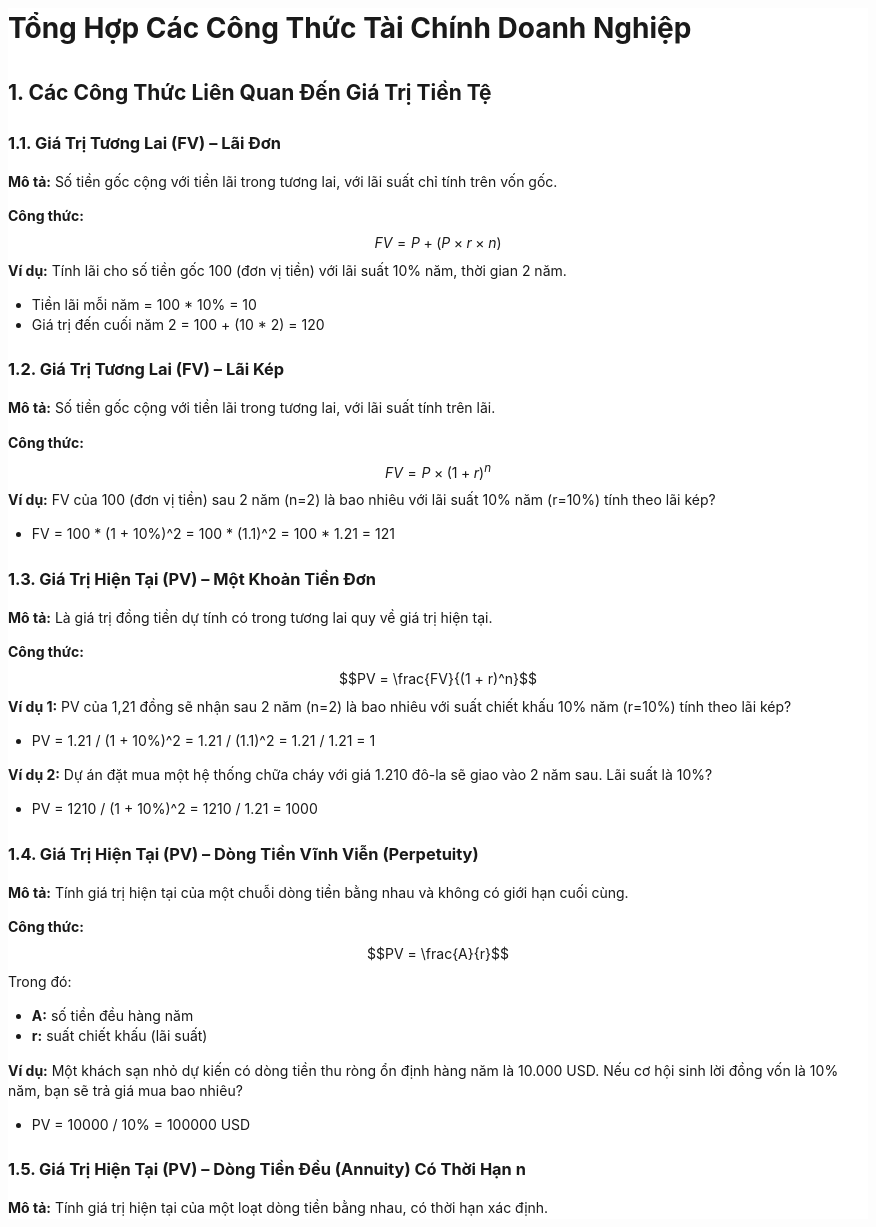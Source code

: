 # Tổng Hợp Các Công Thức Tài Chính Doanh Nghiệp

## 1. Các Công Thức Liên Quan Đến Giá Trị Tiền Tệ

### 1.1. Giá Trị Tương Lai (FV) – Lãi Đơn
**Mô tả:** Số tiền gốc cộng với tiền lãi trong tương lai, với lãi suất chỉ tính trên vốn gốc.

**Công thức:**
$$FV = P + (P \times r \times n)$$
**Ví dụ:** Tính lãi cho số tiền gốc 100 (đơn vị tiền) với lãi suất 10% năm, thời gian 2 năm.
- Tiền lãi mỗi năm = 100 * 10% = 10
- Giá trị đến cuối năm 2 = 100 + (10 * 2) = 120

### 1.2. Giá Trị Tương Lai (FV) – Lãi Kép
**Mô tả:** Số tiền gốc cộng với tiền lãi trong tương lai, với lãi suất tính trên lãi.

**Công thức:**
$$FV = P \times (1 + r)^n$$
**Ví dụ:** FV của 100 (đơn vị tiền) sau 2 năm (n=2) là bao nhiêu với lãi suất 10% năm (r=10%) tính theo lãi kép?
- FV = 100 * (1 + 10%)^2 = 100 * (1.1)^2 = 100 * 1.21 = 121

### 1.3. Giá Trị Hiện Tại (PV) – Một Khoản Tiền Đơn
**Mô tả:** Là giá trị đồng tiền dự tính có trong tương lai quy về giá trị hiện tại.

**Công thức:**
$$PV = \frac{FV}{(1 + r)^n}$$
**Ví dụ 1:** PV của 1,21 đồng sẽ nhận sau 2 năm (n=2) là bao nhiêu với suất chiết khấu 10% năm (r=10%) tính theo lãi kép?
- PV = 1.21 / (1 + 10%)^2 = 1.21 / (1.1)^2 = 1.21 / 1.21 = 1

**Ví dụ 2:** Dự án đặt mua một hệ thống chữa cháy với giá 1.210 đô-la sẽ giao vào 2 năm sau. Lãi suất là 10%?
- PV = 1210 / (1 + 10%)^2 = 1210 / 1.21 = 1000

### 1.4. Giá Trị Hiện Tại (PV) – Dòng Tiền Vĩnh Viễn (Perpetuity)
**Mô tả:** Tính giá trị hiện tại của một chuỗi dòng tiền bằng nhau và không có giới hạn cuối cùng.

**Công thức:**
$$PV = \frac{A}{r}$$
Trong đó:
- **A:** số tiền đều hàng năm
- **r:** suất chiết khấu (lãi suất)

**Ví dụ:** Một khách sạn nhỏ dự kiến có dòng tiền thu ròng ổn định hàng năm là 10.000 USD. Nếu cơ hội sinh lời đồng vốn là 10% năm, bạn sẽ trả giá mua bao nhiêu?
- PV = 10000 / 10% = 100000 USD

### 1.5. Giá Trị Hiện Tại (PV) – Dòng Tiền Đều (Annuity) Có Thời Hạn n
**Mô tả:** Tính giá trị hiện tại của một loạt dòng tiền bằng nhau, có thời hạn xác định.
